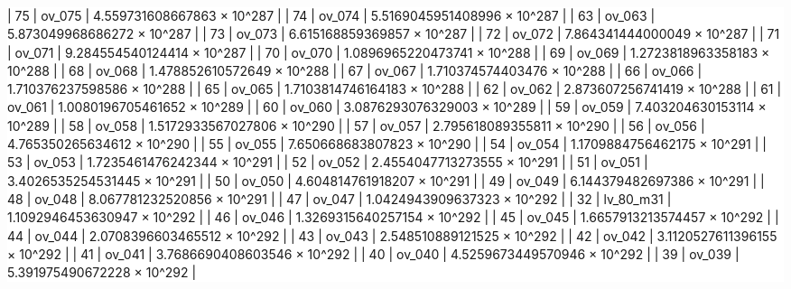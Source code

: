 | 75 | ov_075 | 4.559731608667863 × 10^287 |
| 74 | ov_074 | 5.5169045951408996 × 10^287 |
| 63 | ov_063 | 5.873049968686272 × 10^287 |
| 73 | ov_073 | 6.615168859369857 × 10^287 |
| 72 | ov_072 | 7.864341444000049 × 10^287 |
| 71 | ov_071 | 9.284554540124414 × 10^287 |
| 70 | ov_070 | 1.0896965220473741 × 10^288 |
| 69 | ov_069 | 1.2723818963358183 × 10^288 |
| 68 | ov_068 | 1.478852610572649 × 10^288 |
| 67 | ov_067 | 1.710374574403476 × 10^288 |
| 66 | ov_066 | 1.710376237598586 × 10^288 |
| 65 | ov_065 | 1.7103814746164183 × 10^288 |
| 62 | ov_062 | 2.873607256741419 × 10^288 |
| 61 | ov_061 | 1.0080196705461652 × 10^289 |
| 60 | ov_060 | 3.0876293076329003 × 10^289 |
| 59 | ov_059 | 7.403204630153114 × 10^289 |
| 58 | ov_058 | 1.5172933567027806 × 10^290 |
| 57 | ov_057 | 2.795618089355811 × 10^290 |
| 56 | ov_056 | 4.765350265634612 × 10^290 |
| 55 | ov_055 | 7.650668683807823 × 10^290 |
| 54 | ov_054 | 1.1709884756462175 × 10^291 |
| 53 | ov_053 | 1.7235461476242344 × 10^291 |
| 52 | ov_052 | 2.4554047713273555 × 10^291 |
| 51 | ov_051 | 3.4026535254531445 × 10^291 |
| 50 | ov_050 | 4.604814761918207 × 10^291 |
| 49 | ov_049 | 6.144379482697386 × 10^291 |
| 48 | ov_048 | 8.067781232520856 × 10^291 |
| 47 | ov_047 | 1.0424943909637323 × 10^292 |
| 32 | lv_80_m31 | 1.1092946453630947 × 10^292 |
| 46 | ov_046 | 1.3269315640257154 × 10^292 |
| 45 | ov_045 | 1.6657913213574457 × 10^292 |
| 44 | ov_044 | 2.0708396603465512 × 10^292 |
| 43 | ov_043 | 2.548510889121525 × 10^292 |
| 42 | ov_042 | 3.1120527611396155 × 10^292 |
| 41 | ov_041 | 3.7686690408603546 × 10^292 |
| 40 | ov_040 | 4.5259673449570946 × 10^292 |
| 39 | ov_039 | 5.391975490672228 × 10^292 |